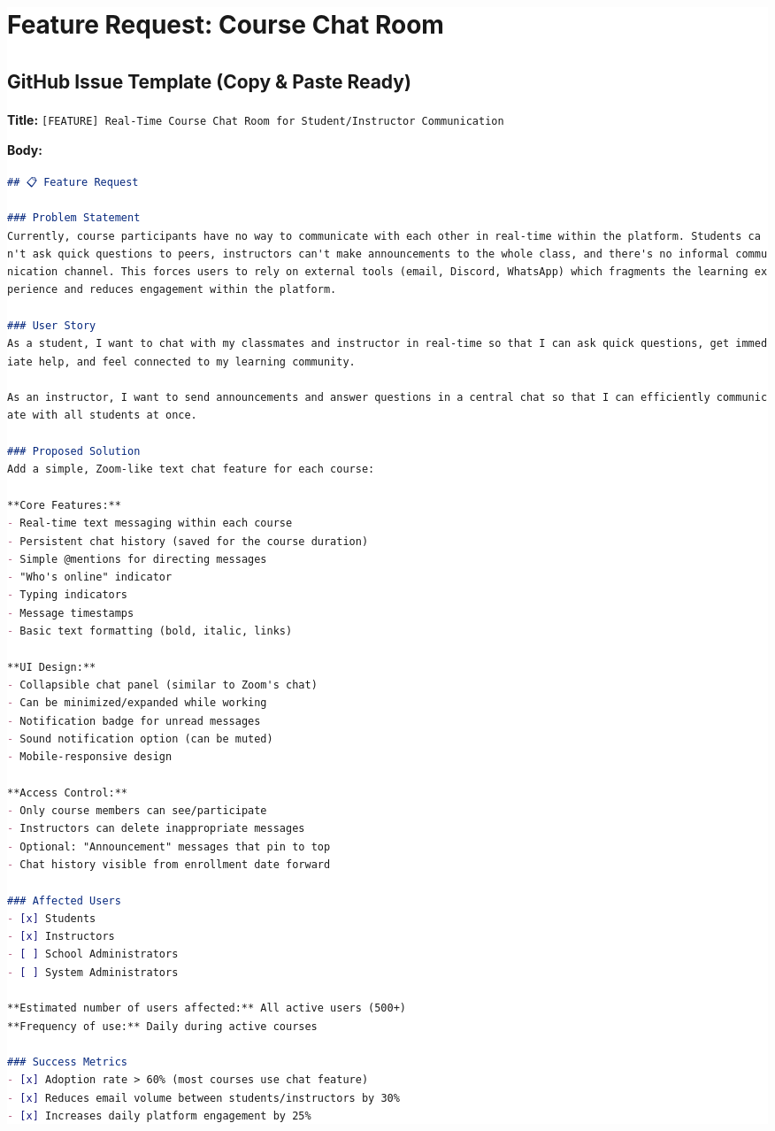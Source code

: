 # Feature Request: Course Chat Room

## GitHub Issue Template (Copy & Paste Ready)

**Title:** `[FEATURE] Real-Time Course Chat Room for Student/Instructor Communication`

**Body:**
```markdown
## 📋 Feature Request

### Problem Statement
Currently, course participants have no way to communicate with each other in real-time within the platform. Students can't ask quick questions to peers, instructors can't make announcements to the whole class, and there's no informal communication channel. This forces users to rely on external tools (email, Discord, WhatsApp) which fragments the learning experience and reduces engagement within the platform.

### User Story
As a student, I want to chat with my classmates and instructor in real-time so that I can ask quick questions, get immediate help, and feel connected to my learning community.

As an instructor, I want to send announcements and answer questions in a central chat so that I can efficiently communicate with all students at once.

### Proposed Solution
Add a simple, Zoom-like text chat feature for each course:

**Core Features:**
- Real-time text messaging within each course
- Persistent chat history (saved for the course duration)
- Simple @mentions for directing messages
- "Who's online" indicator
- Typing indicators
- Message timestamps
- Basic text formatting (bold, italic, links)

**UI Design:**
- Collapsible chat panel (similar to Zoom's chat)
- Can be minimized/expanded while working
- Notification badge for unread messages
- Sound notification option (can be muted)
- Mobile-responsive design

**Access Control:**
- Only course members can see/participate
- Instructors can delete inappropriate messages
- Optional: "Announcement" messages that pin to top
- Chat history visible from enrollment date forward

### Affected Users
- [x] Students
- [x] Instructors
- [ ] School Administrators
- [ ] System Administrators

**Estimated number of users affected:** All active users (500+)
**Frequency of use:** Daily during active courses

### Success Metrics
- [x] Adoption rate > 60% (most courses use chat feature)
- [x] Reduces email volume between students/instructors by 30%
- [x] Increases daily platform engagement by 25%
```